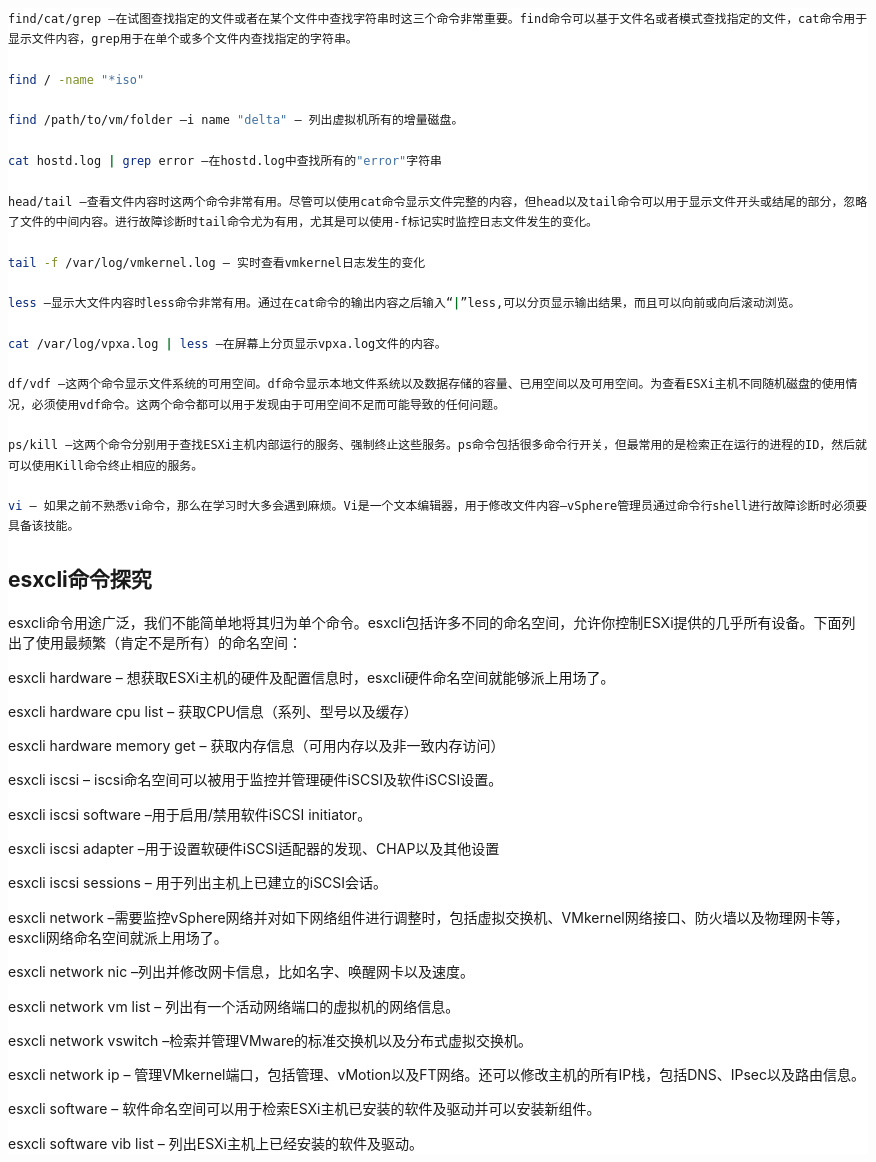 ```sh
find/cat/grep –在试图查找指定的文件或者在某个文件中查找字符串时这三个命令非常重要。find命令可以基于文件名或者模式查找指定的文件，cat命令用于显示文件内容，grep用于在单个或多个文件内查找指定的字符串。

find / -name "*iso"

find /path/to/vm/folder –i name "delta" – 列出虚拟机所有的增量磁盘。

cat hostd.log | grep error –在hostd.log中查找所有的"error"字符串

head/tail –查看文件内容时这两个命令非常有用。尽管可以使用cat命令显示文件完整的内容，但head以及tail命令可以用于显示文件开头或结尾的部分，忽略了文件的中间内容。进行故障诊断时tail命令尤为有用，尤其是可以使用-f标记实时监控日志文件发生的变化。

tail -f /var/log/vmkernel.log – 实时查看vmkernel日志发生的变化

less –显示大文件内容时less命令非常有用。通过在cat命令的输出内容之后输入“|”less,可以分页显示输出结果，而且可以向前或向后滚动浏览。

cat /var/log/vpxa.log | less –在屏幕上分页显示vpxa.log文件的内容。

df/vdf –这两个命令显示文件系统的可用空间。df命令显示本地文件系统以及数据存储的容量、已用空间以及可用空间。为查看ESXi主机不同随机磁盘的使用情况，必须使用vdf命令。这两个命令都可以用于发现由于可用空间不足而可能导致的任何问题。

ps/kill –这两个命令分别用于查找ESXi主机内部运行的服务、强制终止这些服务。ps命令包括很多命令行开关，但最常用的是检索正在运行的进程的ID，然后就可以使用Kill命令终止相应的服务。

vi – 如果之前不熟悉vi命令，那么在学习时大多会遇到麻烦。Vi是一个文本编辑器，用于修改文件内容—vSphere管理员通过命令行shell进行故障诊断时必须要具备该技能。
```

## esxcli命令探究

esxcli命令用途广泛，我们不能简单地将其归为单个命令。esxcli包括许多不同的命名空间，允许你控制ESXi提供的几乎所有设备。下面列出了使用最频繁（肯定不是所有）的命名空间：

esxcli hardware – 想获取ESXi主机的硬件及配置信息时，esxcli硬件命名空间就能够派上用场了。

esxcli hardware cpu list – 获取CPU信息（系列、型号以及缓存）

esxcli hardware memory get – 获取内存信息（可用内存以及非一致内存访问）

esxcli iscsi – iscsi命名空间可以被用于监控并管理硬件iSCSI及软件iSCSI设置。

esxcli iscsi software –用于启用/禁用软件iSCSI initiator。

esxcli iscsi adapter –用于设置软硬件iSCSI适配器的发现、CHAP以及其他设置

esxcli iscsi sessions – 用于列出主机上已建立的iSCSI会话。

esxcli network –需要监控vSphere网络并对如下网络组件进行调整时，包括虚拟交换机、VMkernel网络接口、防火墙以及物理网卡等，esxcli网络命名空间就派上用场了。

esxcli network nic –列出并修改网卡信息，比如名字、唤醒网卡以及速度。

esxcli network vm list – 列出有一个活动网络端口的虚拟机的网络信息。

esxcli network vswitch –检索并管理VMware的标准交换机以及分布式虚拟交换机。

esxcli network ip – 管理VMkernel端口，包括管理、vMotion以及FT网络。还可以修改主机的所有IP栈，包括DNS、IPsec以及路由信息。

esxcli software – 软件命名空间可以用于检索ESXi主机已安装的软件及驱动并可以安装新组件。

esxcli software vib list – 列出ESXi主机上已经安装的软件及驱动。
